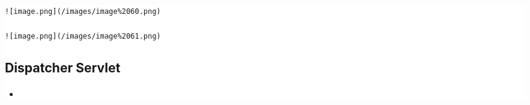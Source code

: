    ![image.png](/images/image%2060.png)
    
    ![image.png](/images/image%2061.png)
    

## Dispatcher Servlet

- 
    